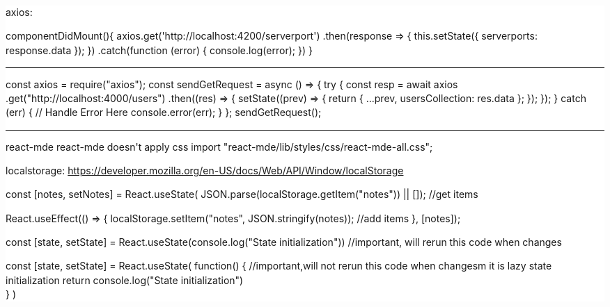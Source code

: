 
axios:

componentDidMount(){
axios.get('http://localhost:4200/serverport')
.then(response => {
this.setState({ serverports: response.data });
})
.catch(function (error) {
console.log(error);
})
}

---

const axios = require("axios");
const sendGetRequest = async () => {
try {
const resp = await axios
.get("http://localhost:4000/users")
.then((res) => {
setState((prev) => {
return { ...prev, usersCollection: res.data };
});
});
} catch (err) {
// Handle Error Here
console.error(err);
}
};
sendGetRequest();

---

react-mde
react-mde doesn't apply css
import "react-mde/lib/styles/css/react-mde-all.css";

localstorage:
https://developer.mozilla.org/en-US/docs/Web/API/Window/localStorage

const [notes, setNotes] = React.useState(
JSON.parse(localStorage.getItem("notes")) || []); //get items

React.useEffect(() => {
localStorage.setItem("notes", JSON.stringify(notes)); //add items
}, [notes]);

const [state, setState] = React.useState(console.log("State initialization")) //important, will rerun this code when changes

const [state, setState] = React.useState(
function() { //important,will not rerun this code when changesm it is lazy state initialization
return console.log("State initialization")  
 }
)


[event.target.name]: event.target.value,